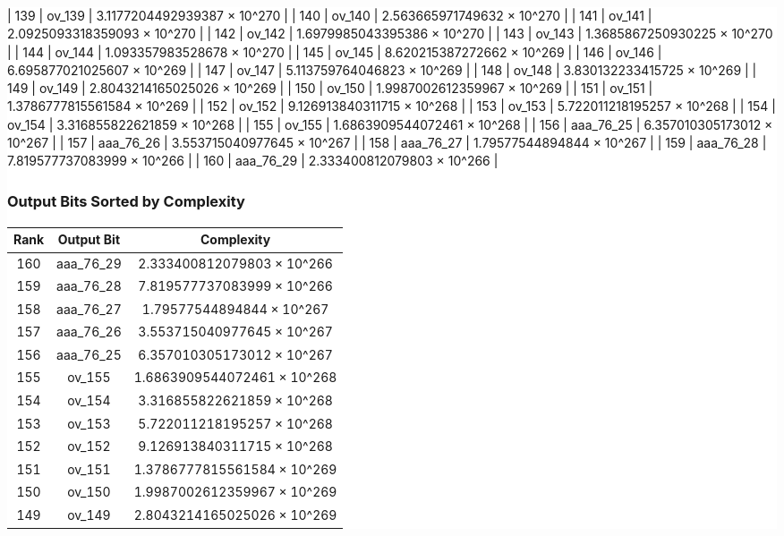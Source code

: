 | 139 | ov_139 | 3.1177204492939387 × 10^270 |
| 140 | ov_140 | 2.563665971749632 × 10^270 |
| 141 | ov_141 | 2.0925093318359093 × 10^270 |
| 142 | ov_142 | 1.6979985043395386 × 10^270 |
| 143 | ov_143 | 1.3685867250930225 × 10^270 |
| 144 | ov_144 | 1.093357983528678 × 10^270 |
| 145 | ov_145 | 8.620215387272662 × 10^269 |
| 146 | ov_146 | 6.695877021025607 × 10^269 |
| 147 | ov_147 | 5.113759764046823 × 10^269 |
| 148 | ov_148 | 3.830132233415725 × 10^269 |
| 149 | ov_149 | 2.8043214165025026 × 10^269 |
| 150 | ov_150 | 1.9987002612359967 × 10^269 |
| 151 | ov_151 | 1.3786777815561584 × 10^269 |
| 152 | ov_152 | 9.126913840311715 × 10^268 |
| 153 | ov_153 | 5.722011218195257 × 10^268 |
| 154 | ov_154 | 3.316855822621859 × 10^268 |
| 155 | ov_155 | 1.6863909544072461 × 10^268 |
| 156 | aaa_76_25 | 6.357010305173012 × 10^267 |
| 157 | aaa_76_26 | 3.553715040977645 × 10^267 |
| 158 | aaa_76_27 | 1.79577544894844 × 10^267 |
| 159 | aaa_76_28 | 7.819577737083999 × 10^266 |
| 160 | aaa_76_29 | 2.333400812079803 × 10^266 |

### Output Bits Sorted by Complexity

| Rank | Output Bit | Complexity |
|:----:|:----------:|:----------:|
| 160 | aaa_76_29 | 2.333400812079803 × 10^266 |
| 159 | aaa_76_28 | 7.819577737083999 × 10^266 |
| 158 | aaa_76_27 | 1.79577544894844 × 10^267 |
| 157 | aaa_76_26 | 3.553715040977645 × 10^267 |
| 156 | aaa_76_25 | 6.357010305173012 × 10^267 |
| 155 | ov_155 | 1.6863909544072461 × 10^268 |
| 154 | ov_154 | 3.316855822621859 × 10^268 |
| 153 | ov_153 | 5.722011218195257 × 10^268 |
| 152 | ov_152 | 9.126913840311715 × 10^268 |
| 151 | ov_151 | 1.3786777815561584 × 10^269 |
| 150 | ov_150 | 1.9987002612359967 × 10^269 |
| 149 | ov_149 | 2.8043214165025026 × 10^269 |